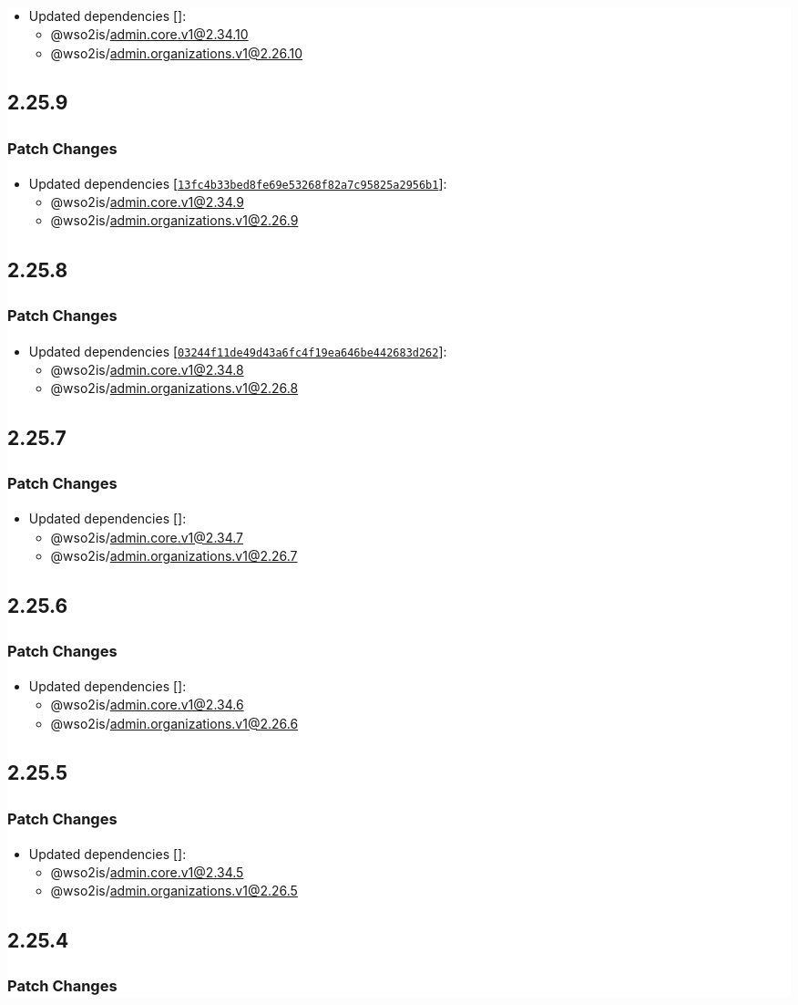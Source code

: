 - Updated dependencies []:
  - @wso2is/admin.core.v1@2.34.10
  - @wso2is/admin.organizations.v1@2.26.10

## 2.25.9

### Patch Changes

- Updated dependencies [[`13fc4b33bed8fe69e53268f82a7c95825a2956b1`](https://github.com/wso2/identity-apps/commit/13fc4b33bed8fe69e53268f82a7c95825a2956b1)]:
  - @wso2is/admin.core.v1@2.34.9
  - @wso2is/admin.organizations.v1@2.26.9

## 2.25.8

### Patch Changes

- Updated dependencies [[`03244f11de49d43a6fc4f19ea646be442683d262`](https://github.com/wso2/identity-apps/commit/03244f11de49d43a6fc4f19ea646be442683d262)]:
  - @wso2is/admin.core.v1@2.34.8
  - @wso2is/admin.organizations.v1@2.26.8

## 2.25.7

### Patch Changes

- Updated dependencies []:
  - @wso2is/admin.core.v1@2.34.7
  - @wso2is/admin.organizations.v1@2.26.7

## 2.25.6

### Patch Changes

- Updated dependencies []:
  - @wso2is/admin.core.v1@2.34.6
  - @wso2is/admin.organizations.v1@2.26.6

## 2.25.5

### Patch Changes

- Updated dependencies []:
  - @wso2is/admin.core.v1@2.34.5
  - @wso2is/admin.organizations.v1@2.26.5

## 2.25.4

### Patch Changes
